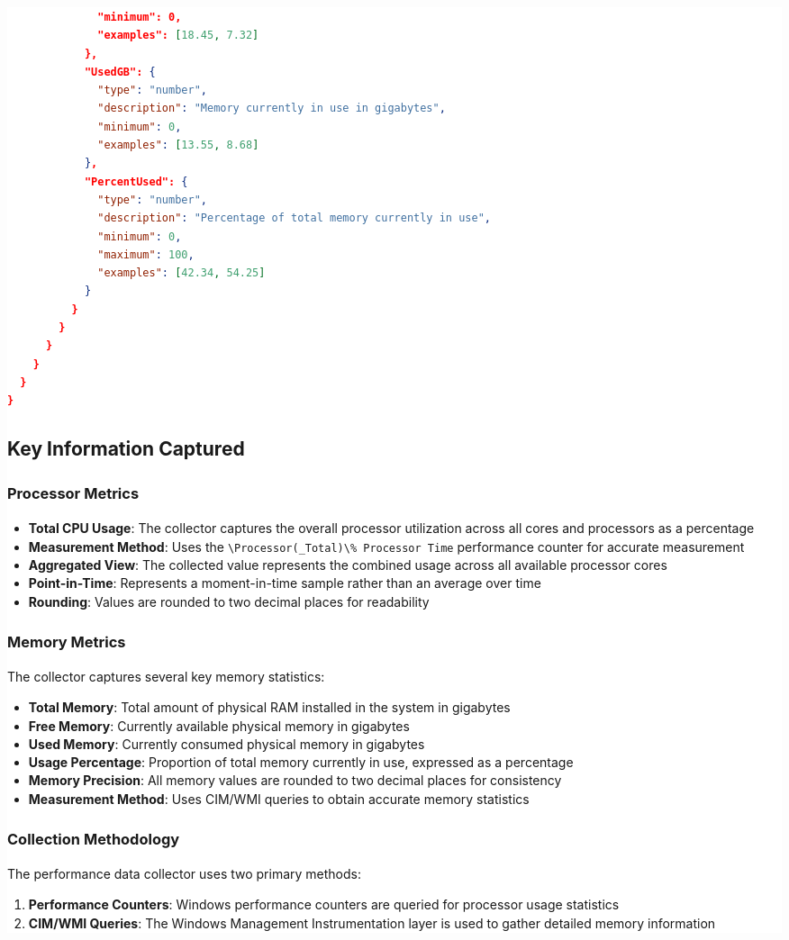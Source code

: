 ```json
              "minimum": 0,
              "examples": [18.45, 7.32]
            },
            "UsedGB": {
              "type": "number",
              "description": "Memory currently in use in gigabytes",
              "minimum": 0,
              "examples": [13.55, 8.68]
            },
            "PercentUsed": {
              "type": "number",
              "description": "Percentage of total memory currently in use",
              "minimum": 0,
              "maximum": 100,
              "examples": [42.34, 54.25]
            }
          }
        }
      }
    }
  }
}
```

## Key Information Captured

### Processor Metrics
- **Total CPU Usage**: The collector captures the overall processor utilization across all cores and processors as a percentage
- **Measurement Method**: Uses the `\Processor(_Total)\% Processor Time` performance counter for accurate measurement
- **Aggregated View**: The collected value represents the combined usage across all available processor cores
- **Point-in-Time**: Represents a moment-in-time sample rather than an average over time
- **Rounding**: Values are rounded to two decimal places for readability

### Memory Metrics
The collector captures several key memory statistics:

- **Total Memory**: Total amount of physical RAM installed in the system in gigabytes
- **Free Memory**: Currently available physical memory in gigabytes
- **Used Memory**: Currently consumed physical memory in gigabytes
- **Usage Percentage**: Proportion of total memory currently in use, expressed as a percentage
- **Memory Precision**: All memory values are rounded to two decimal places for consistency
- **Measurement Method**: Uses CIM/WMI queries to obtain accurate memory statistics

### Collection Methodology
The performance data collector uses two primary methods:

1. **Performance Counters**: Windows performance counters are queried for processor usage statistics
2. **CIM/WMI Queries**: The Windows Management Instrumentation layer is used to gather detailed memory information
